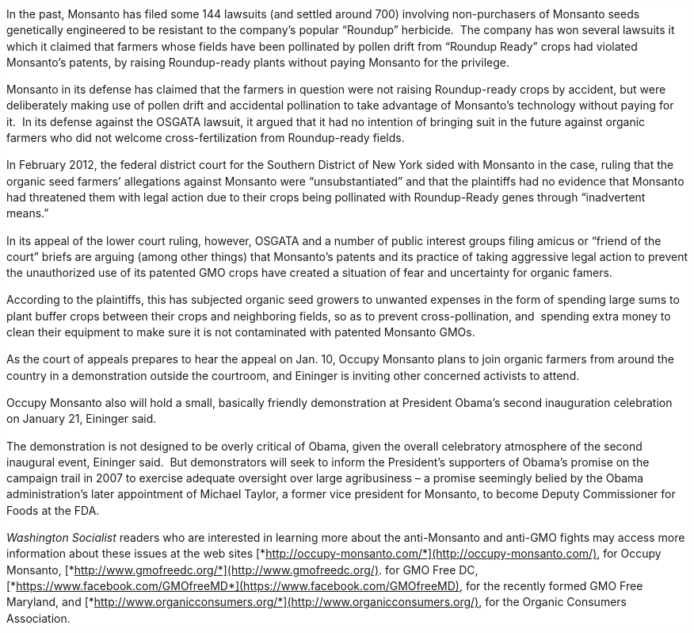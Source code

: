 In the past, Monsanto has filed some 144 lawsuits (and settled around
700) involving non-purchasers of Monsanto seeds genetically engineered
to be resistant to the company’s popular “Roundup” herbicide.  The
company has won several lawsuits it which it claimed that farmers whose
fields have been pollinated by pollen drift from “Roundup Ready” crops
had violated Monsanto’s patents, by raising Roundup-ready plants without
paying Monsanto for the privilege.

Monsanto in its defense has claimed that the farmers in question were
not raising Roundup-ready crops by accident, but were deliberately
making use of pollen drift and accidental pollination to take advantage
of Monsanto’s technology without paying for it.  In its defense against
the OSGATA lawsuit, it argued that it had no intention of bringing suit
in the future against organic farmers who did not welcome
cross-fertilization from Roundup-ready fields.

In February 2012, the federal district court for the Southern District
of New York sided with Monsanto in the case, ruling that the organic
seed farmers’ allegations against Monsanto were “unsubstantiated” and
that the plaintiffs had no evidence that Monsanto had threatened them
with legal action due to their crops being pollinated with Roundup-Ready
genes through “inadvertent means.”

In its appeal of the lower court ruling, however, OSGATA and a number of
public interest groups filing amicus or “friend of the court” briefs are
arguing (among other things) that Monsanto’s patents and its practice of
taking aggressive legal action to prevent the unauthorized use of its
patented GMO crops have created a situation of fear and uncertainty for
organic famers.

According to the plaintiffs, this has subjected organic seed growers to
unwanted expenses in the form of spending large sums to plant buffer
crops between their crops and neighboring fields, so as to prevent
cross-pollination, and  spending extra money to clean their equipment to
make sure it is not contaminated with patented Monsanto GMOs.

As the court of appeals prepares to hear the appeal on Jan. 10, Occupy
Monsanto plans to join organic farmers from around the country in a
demonstration outside the courtroom, and Eininger is inviting other
concerned activists to attend.

Occupy Monsanto also will hold a small, basically friendly demonstration
at President Obama’s second inauguration celebration on January 21,
Eininger said.

The demonstration is not designed to be overly critical of Obama, given
the overall celebratory atmosphere of the second inaugural event,
Eininger said.  But demonstrators will seek to inform the President’s
supporters of Obama’s promise on the campaign trail in 2007 to exercise
adequate oversight over large agribusiness – a promise seemingly belied
by the Obama administration’s later appointment of Michael Taylor, a
former vice president for Monsanto, to become Deputy Commissioner for
Foods at the FDA.

*Washington Socialist* readers who are interested in learning more about
the anti-Monsanto and anti-GMO fights may access more information about
these issues at the web sites
[*http://occupy-monsanto.com/*](http://occupy-monsanto.com/), for Occupy
Monsanto, [*http://www.gmofreedc.org/*](http://www.gmofreedc.org/). for
GMO Free DC,
[*https://www.facebook.com/GMOfreeMD*](https://www.facebook.com/GMOfreeMD),
for the recently formed GMO Free Maryland, and
[*http://www.organicconsumers.org/*](http://www.organicconsumers.org/),
for the Organic Consumers Association.
